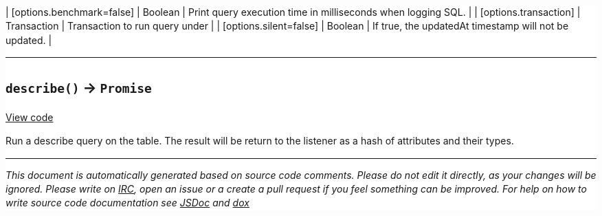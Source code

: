 | [options.benchmark=false] | Boolean | Print query execution time in milliseconds when logging SQL. |
| [options.transaction] | Transaction | Transaction to run query under |
| [options.silent=false] | Boolean | If true, the updatedAt timestamp will not be updated. |


***

<a name="describe"></a>
## `describe()` -> `Promise`
[View code](https://github.com/sequelize/sequelize/blob/d10eee53d37abb67db47160f067ac3cdc7e1bf43/lib/model.js#L2615)

Run a describe query on the table. The result will be return to the listener as a hash of attributes and their types.

***

_This document is automatically generated based on source code comments. Please do not edit it directly, as your changes will be ignored. Please write on <a href="irc://irc.freenode.net/#sequelizejs">IRC</a>, open an issue or a create a pull request if you feel something can be improved. For help on how to write source code documentation see [JSDoc](http://usejsdoc.org) and [dox](https://github.com/tj/dox)_